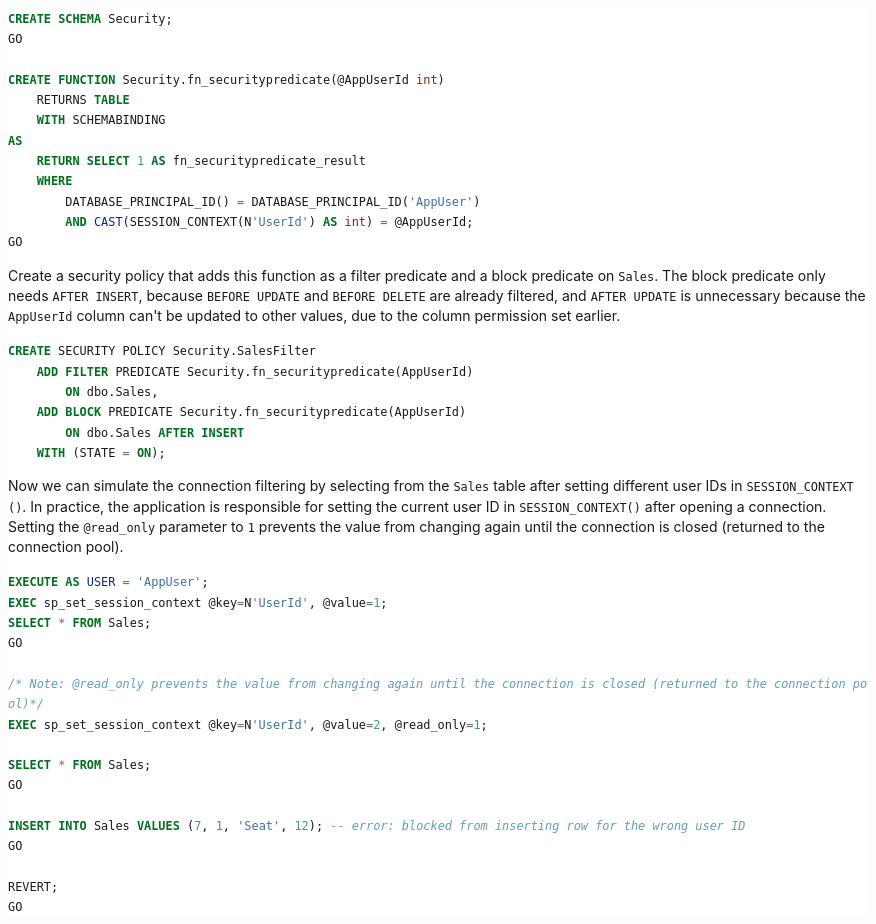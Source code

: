 ```sql
CREATE SCHEMA Security;
GO

CREATE FUNCTION Security.fn_securitypredicate(@AppUserId int)
    RETURNS TABLE
    WITH SCHEMABINDING
AS
    RETURN SELECT 1 AS fn_securitypredicate_result
    WHERE
        DATABASE_PRINCIPAL_ID() = DATABASE_PRINCIPAL_ID('AppUser')
        AND CAST(SESSION_CONTEXT(N'UserId') AS int) = @AppUserId;
GO
```

Create a security policy that adds this function as a filter predicate and a block predicate on `Sales`. The block predicate only needs `AFTER INSERT`, because `BEFORE UPDATE` and `BEFORE DELETE` are already filtered, and `AFTER UPDATE` is unnecessary because the `AppUserId` column can't be updated to other values, due to the column permission set earlier.

```sql
CREATE SECURITY POLICY Security.SalesFilter
    ADD FILTER PREDICATE Security.fn_securitypredicate(AppUserId)
        ON dbo.Sales,
    ADD BLOCK PREDICATE Security.fn_securitypredicate(AppUserId)
        ON dbo.Sales AFTER INSERT
    WITH (STATE = ON);
```

Now we can simulate the connection filtering by selecting from the `Sales` table after setting different user IDs in `SESSION_CONTEXT()`. In practice, the application is responsible for setting the current user ID in `SESSION_CONTEXT()` after opening a connection. Setting the `@read_only` parameter to `1` prevents the value from changing again until the connection is closed (returned to the connection pool).

```sql
EXECUTE AS USER = 'AppUser';
EXEC sp_set_session_context @key=N'UserId', @value=1;
SELECT * FROM Sales;
GO

/* Note: @read_only prevents the value from changing again until the connection is closed (returned to the connection pool)*/
EXEC sp_set_session_context @key=N'UserId', @value=2, @read_only=1;

SELECT * FROM Sales;
GO

INSERT INTO Sales VALUES (7, 1, 'Seat', 12); -- error: blocked from inserting row for the wrong user ID
GO

REVERT;
GO
```
